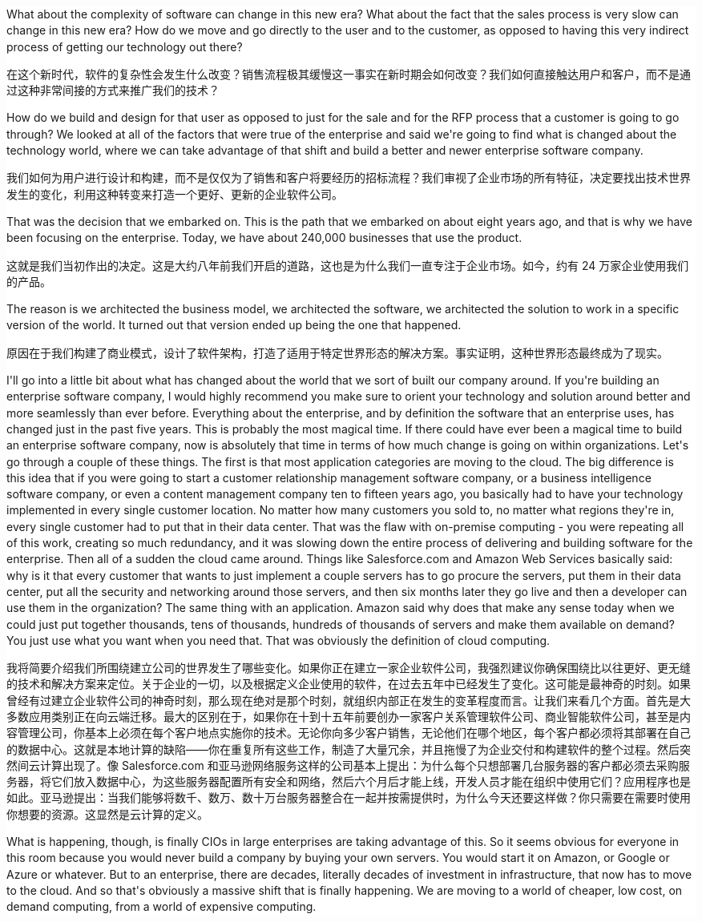 What about the complexity of software can change in this new era? What about the fact that the sales process is very slow can change in this new era? How do we move and go directly to the user and to the customer, as opposed to having this very indirect process of getting our technology out there?

在这个新时代，软件的复杂性会发生什么改变？销售流程极其缓慢这一事实在新时期会如何改变？我们如何直接触达用户和客户，而不是通过这种非常间接的方式来推广我们的技术？

How do we build and design for that user as opposed to just for the sale and for the RFP process that a customer is going to go through? We looked at all of the factors that were true of the enterprise and said we're going to find what is changed about the technology world, where we can take advantage of that shift and build a better and newer enterprise software company.

我们如何为用户进行设计和构建，而不是仅仅为了销售和客户将要经历的招标流程？我们审视了企业市场的所有特征，决定要找出技术世界发生的变化，利用这种转变来打造一个更好、更新的企业软件公司。

That was the decision that we embarked on. This is the path that we embarked on about eight years ago, and that is why we have been focusing on the enterprise. Today, we have about 240,000 businesses that use the product.

这就是我们当初作出的决定。这是大约八年前我们开启的道路，这也是为什么我们一直专注于企业市场。如今，约有 24 万家企业使用我们的产品。

The reason is we architected the business model, we architected the software, we architected the solution to work in a specific version of the world. It turned out that version ended up being the one that happened.

原因在于我们构建了商业模式，设计了软件架构，打造了适用于特定世界形态的解决方案。事实证明，这种世界形态最终成为了现实。

I'll go into a little bit about what has changed about the world that we sort of built our company around. If you're building an enterprise software company, I would highly recommend you make sure to orient your technology and solution around better and more seamlessly than ever before. Everything about the enterprise, and by definition the software that an enterprise uses, has changed just in the past five years. This is probably the most magical time. If there could have ever been a magical time to build an enterprise software company, now is absolutely that time in terms of how much change is going on within organizations. Let's go through a couple of these things. The first is that most application categories are moving to the cloud. The big difference is this idea that if you were going to start a customer relationship management software company, or a business intelligence software company, or even a content management company ten to fifteen years ago, you basically had to have your technology implemented in every single customer location. No matter how many customers you sold to, no matter what regions they're in, every single customer had to put that in their data center. That was the flaw with on-premise computing - you were repeating all of this work, creating so much redundancy, and it was slowing down the entire process of delivering and building software for the enterprise. Then all of a sudden the cloud came around. Things like Salesforce.com and Amazon Web Services basically said: why is it that every customer that wants to just implement a couple servers has to go procure the servers, put them in their data center, put all the security and networking around those servers, and then six months later they go live and then a developer can use them in the organization? The same thing with an application. Amazon said why does that make any sense today when we could just put together thousands, tens of thousands, hundreds of thousands of servers and make them available on demand? You just use what you want when you need that. That was obviously the definition of cloud computing.

我将简要介绍我们所围绕建立公司的世界发生了哪些变化。如果你正在建立一家企业软件公司，我强烈建议你确保围绕比以往更好、更无缝的技术和解决方案来定位。关于企业的一切，以及根据定义企业使用的软件，在过去五年中已经发生了变化。这可能是最神奇的时刻。如果曾经有过建立企业软件公司的神奇时刻，那么现在绝对是那个时刻，就组织内部正在发生的变革程度而言。让我们来看几个方面。首先是大多数应用类别正在向云端迁移。最大的区别在于，如果你在十到十五年前要创办一家客户关系管理软件公司、商业智能软件公司，甚至是内容管理公司，你基本上必须在每个客户地点实施你的技术。无论你向多少客户销售，无论他们在哪个地区，每个客户都必须将其部署在自己的数据中心。这就是本地计算的缺陷——你在重复所有这些工作，制造了大量冗余，并且拖慢了为企业交付和构建软件的整个过程。然后突然间云计算出现了。像 Salesforce.com 和亚马逊网络服务这样的公司基本上提出：为什么每个只想部署几台服务器的客户都必须去采购服务器，将它们放入数据中心，为这些服务器配置所有安全和网络，然后六个月后才能上线，开发人员才能在组织中使用它们？应用程序也是如此。亚马逊提出：当我们能够将数千、数万、数十万台服务器整合在一起并按需提供时，为什么今天还要这样做？你只需要在需要时使用你想要的资源。这显然是云计算的定义。

What is happening, though, is finally CIOs in large enterprises are taking advantage of this. So it seems obvious for everyone in this room because you would never build a company by buying your own servers. You would start it on Amazon, or Google or Azure or whatever. But to an enterprise, there are decades, literally decades of investment in infrastructure, that now has to move to the cloud. And so that's obviously a massive shift that is finally happening. We are moving to a world of cheaper, low cost, on demand computing, from a world of expensive computing.
